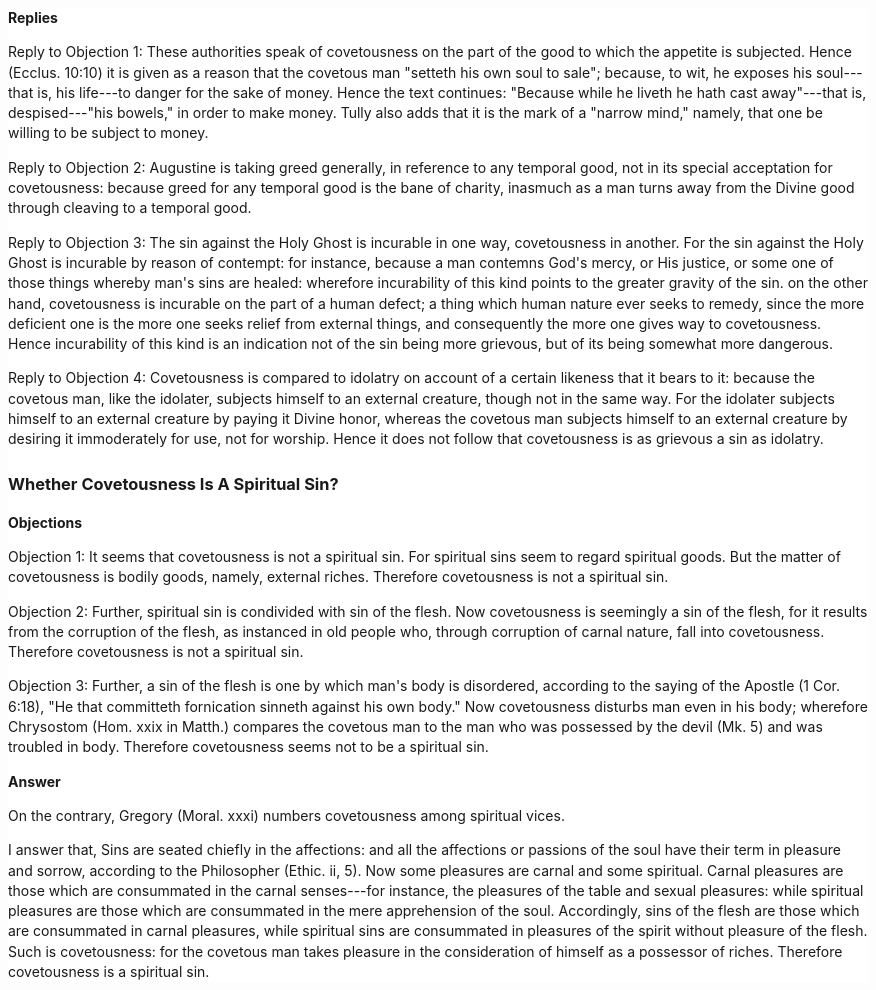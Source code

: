 **Replies**

Reply to Objection 1: These authorities speak of covetousness on the part of the good to which the appetite is subjected. Hence (Ecclus. 10:10) it is given as a reason that the covetous man "setteth his own soul to sale"; because, to wit, he exposes his soul---that is, his life---to danger for the sake of money. Hence the text continues: "Because while he liveth he hath cast away"---that is, despised---"his bowels," in order to make money. Tully also adds that it is the mark of a "narrow mind," namely, that one be willing to be subject to money.

Reply to Objection 2: Augustine is taking greed generally, in reference to any temporal good, not in its special acceptation for covetousness: because greed for any temporal good is the bane of charity, inasmuch as a man turns away from the Divine good through cleaving to a temporal good.

Reply to Objection 3: The sin against the Holy Ghost is incurable in one way, covetousness in another. For the sin against the Holy Ghost is incurable by reason of contempt: for instance, because a man contemns God's mercy, or His justice, or some one of those things whereby man's sins are healed: wherefore incurability of this kind points to the greater gravity of the sin. on the other hand, covetousness is incurable on the part of a human defect; a thing which human nature ever seeks to remedy, since the more deficient one is the more one seeks relief from external things, and consequently the more one gives way to covetousness. Hence incurability of this kind is an indication not of the sin being more grievous, but of its being somewhat more dangerous.

Reply to Objection 4: Covetousness is compared to idolatry on account of a certain likeness that it bears to it: because the covetous man, like the idolater, subjects himself to an external creature, though not in the same way. For the idolater subjects himself to an external creature by paying it Divine honor, whereas the covetous man subjects himself to an external creature by desiring it immoderately for use, not for worship. Hence it does not follow that covetousness is as grievous a sin as idolatry.
### Whether Covetousness Is A Spiritual Sin?

**Objections**

Objection 1: It seems that covetousness is not a spiritual sin. For spiritual sins seem to regard spiritual goods. But the matter of covetousness is bodily goods, namely, external riches. Therefore covetousness is not a spiritual sin.

Objection 2: Further, spiritual sin is condivided with sin of the flesh. Now covetousness is seemingly a sin of the flesh, for it results from the corruption of the flesh, as instanced in old people who, through corruption of carnal nature, fall into covetousness. Therefore covetousness is not a spiritual sin.

Objection 3: Further, a sin of the flesh is one by which man's body is disordered, according to the saying of the Apostle (1 Cor. 6:18), "He that committeth fornication sinneth against his own body." Now covetousness disturbs man even in his body; wherefore Chrysostom (Hom. xxix in Matth.) compares the covetous man to the man who was possessed by the devil (Mk. 5) and was troubled in body. Therefore covetousness seems not to be a spiritual sin.

**Answer**

On the contrary, Gregory (Moral. xxxi) numbers covetousness among spiritual vices.

I answer that, Sins are seated chiefly in the affections: and all the affections or passions of the soul have their term in pleasure and sorrow, according to the Philosopher (Ethic. ii, 5). Now some pleasures are carnal and some spiritual. Carnal pleasures are those which are consummated in the carnal senses---for instance, the pleasures of the table and sexual pleasures: while spiritual pleasures are those which are consummated in the mere apprehension of the soul. Accordingly, sins of the flesh are those which are consummated in carnal pleasures, while spiritual sins are consummated in pleasures of the spirit without pleasure of the flesh. Such is covetousness: for the covetous man takes pleasure in the consideration of himself as a possessor of riches. Therefore covetousness is a spiritual sin.
